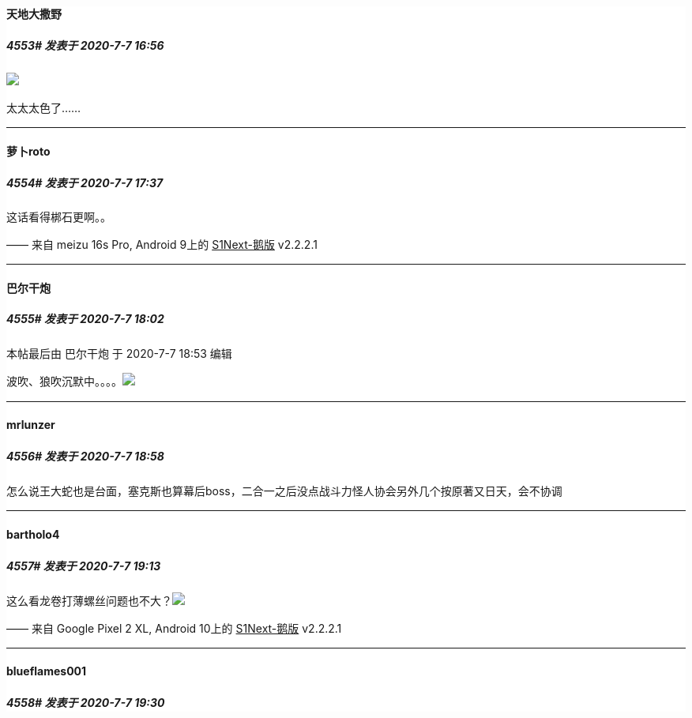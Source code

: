 ####  天地大撒野  
##### 4553#       发表于 2020-7-7 16:56


<img src="https://static.saraba1st.com/image/smiley/face2017/152.png" referrerpolicy="no-referrer">

太太太色了……


-----

####  萝卜roto  
##### 4554#       发表于 2020-7-7 17:37


这话看得梆石更啊。。

—— 来自 meizu 16s Pro, Android 9上的 [S1Next-鹅版](https://github.com/ykrank/S1-Next/releases) v2.2.2.1


-----

####  巴尔干炮  
##### 4555#       发表于 2020-7-7 18:02


 本帖最后由 巴尔干炮 于 2020-7-7 18:53 编辑 

波吹、狼吹沉默中。。。。<img src="https://static.saraba1st.com/image/smiley/face2017/066.png" referrerpolicy="no-referrer">


-----

####  mrlunzer  
##### 4556#       发表于 2020-7-7 18:58


怎么说王大蛇也是台面，塞克斯也算幕后boss，二合一之后没点战斗力怪人协会另外几个按原著又日天，会不协调


-----

####  bartholo4  
##### 4557#       发表于 2020-7-7 19:13


这么看龙卷打薄螺丝问题也不大？<img src="https://static.saraba1st.com/image/smiley/face2017/192.png" referrerpolicy="no-referrer">

—— 来自 Google Pixel 2 XL, Android 10上的 [S1Next-鹅版](https://github.com/ykrank/S1-Next/releases) v2.2.2.1


-----

####  blueflames001  
##### 4558#       发表于 2020-7-7 19:30

